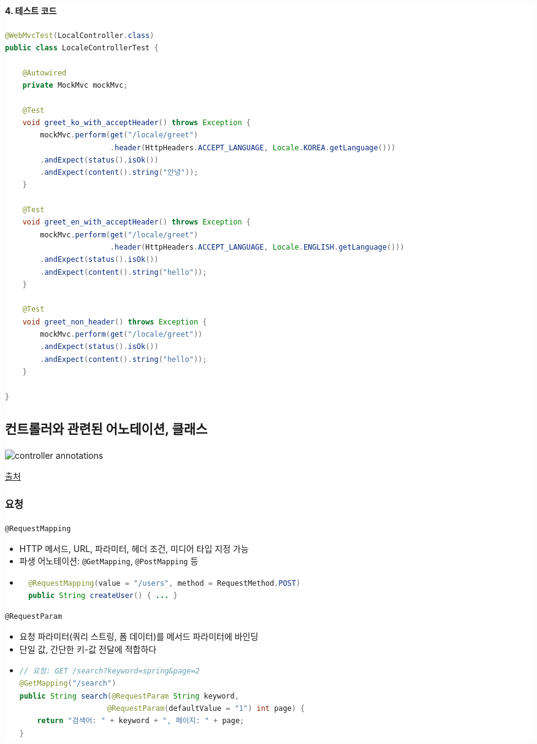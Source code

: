 #### 4. 테스트 코드

```java
@WebMvcTest(LocalController.class)
public class LocaleControllerTest {

    @Autowired
    private MockMvc mockMvc;

    @Test
    void greet_ko_with_acceptHeader() throws Exception {
        mockMvc.perform(get("/locale/greet")
                        .header(HttpHeaders.ACCEPT_LANGUAGE, Locale.KOREA.getLanguage()))
        .andExpect(status().isOk())
        .andExpect(content().string("안녕"));
    }

    @Test
    void greet_en_with_acceptHeader() throws Exception {
        mockMvc.perform(get("/locale/greet")
                        .header(HttpHeaders.ACCEPT_LANGUAGE, Locale.ENGLISH.getLanguage()))
        .andExpect(status().isOk())
        .andExpect(content().string("hello"));
    }

    @Test
    void greet_non_header() throws Exception {
        mockMvc.perform(get("/locale/greet"))
        .andExpect(status().isOk())
        .andExpect(content().string("hello"));
    }
    
}
```


## 컨트롤러와 관련된 어노테이션, 클래스

![controller annotations](https://javatechonline.com/wp-content/uploads/2021/02/Annotations_SpringMVC_REST-1.jpg)

[출처](https://javatechonline.com/spring-boot-mvc-rest-annotations-with-examples/)

### 요청

`@RequestMapping`
- HTTP 메서드, URL, 파라미터, 헤더 조건, 미디어 타입 지정 가능
- 파생 어노테이션: `@GetMapping`, `@PostMapping` 등
- ```java
    @RequestMapping(value = "/users", method = RequestMethod.POST)
    public String createUser() { ... }
  ```

`@RequestParam`
- 요청 파라미터(쿼리 스트링, 폼 데이터)를 메서드 파라미터에 바인딩
- 단일 값, 간단한 키-값 전달에 적합하다
- ```java
  // 요청: GET /search?keyword=spring&page=2
  @GetMapping("/search")
  public String search(@RequestParam String keyword, 
                      @RequestParam(defaultValue = "1") int page) {
      return "검색어: " + keyword + ", 페이지: " + page;
  }
  ```
